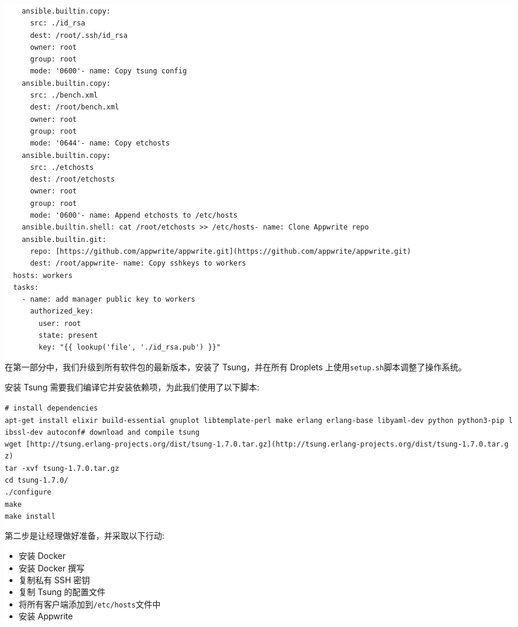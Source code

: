 ```
    ansible.builtin.copy:
      src: ./id_rsa
      dest: /root/.ssh/id_rsa
      owner: root
      group: root
      mode: '0600'- name: Copy tsung config
    ansible.builtin.copy:
      src: ./bench.xml
      dest: /root/bench.xml
      owner: root
      group: root
      mode: '0644'- name: Copy etchosts
    ansible.builtin.copy:
      src: ./etchosts
      dest: /root/etchosts
      owner: root
      group: root
      mode: '0600'- name: Append etchosts to /etc/hosts
    ansible.builtin.shell: cat /root/etchosts >> /etc/hosts- name: Clone Appwrite repo
    ansible.builtin.git:
      repo: [https://github.com/appwrite/appwrite.git](https://github.com/appwrite/appwrite.git)
      dest: /root/appwrite- name: Copy sshkeys to workers
  hosts: workers
  tasks:
    - name: add manager public key to workers
      authorized_key:
        user: root
        state: present
        key: "{{ lookup('file', './id_rsa.pub') }}"
```

在第一部分中，我们升级到所有软件包的最新版本，安装了 Tsung，并在所有 Droplets 上使用`setup.sh`脚本调整了操作系统。

安装 Tsung 需要我们编译它并安装依赖项，为此我们使用了以下脚本:

```
# install dependencies
apt-get install elixir build-essential gnuplot libtemplate-perl make erlang erlang-base libyaml-dev python python3-pip libssl-dev autoconf# download and compile tsung
wget [http://tsung.erlang-projects.org/dist/tsung-1.7.0.tar.gz](http://tsung.erlang-projects.org/dist/tsung-1.7.0.tar.gz)
tar -xvf tsung-1.7.0.tar.gz
cd tsung-1.7.0/
./configure
make
make install
```

第二步是让经理做好准备，并采取以下行动:

*   安装 Docker
*   安装 Docker 撰写
*   复制私有 SSH 密钥
*   复制 Tsung 的配置文件
*   将所有客户端添加到`/etc/hosts`文件中
*   安装 Appwrite
